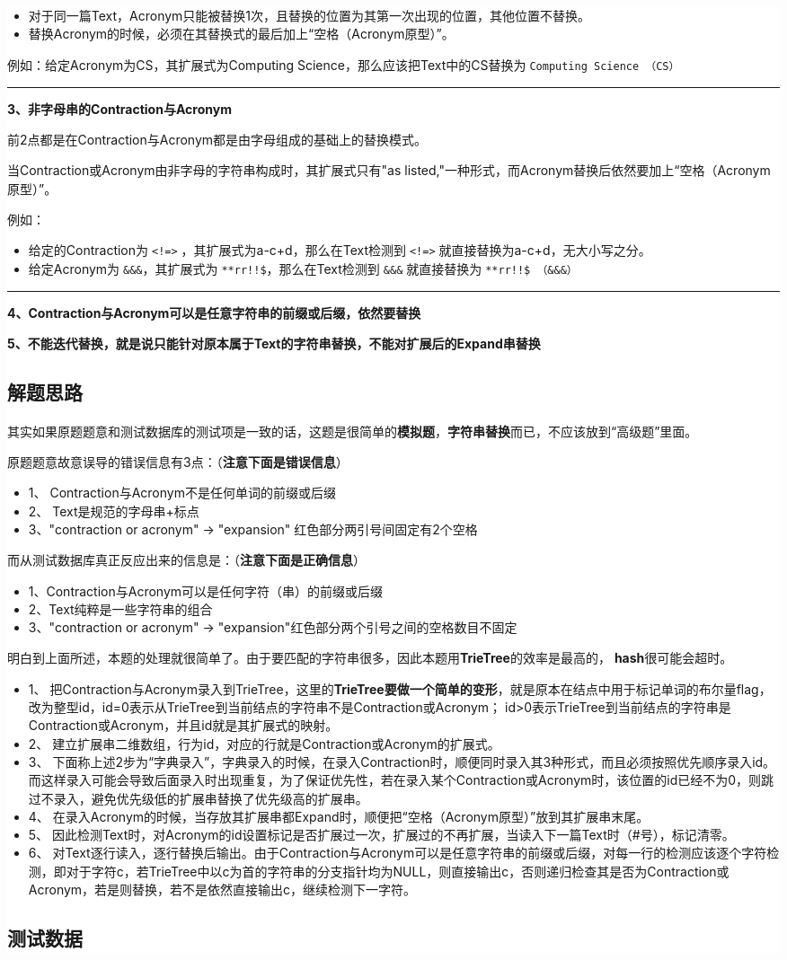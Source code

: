 - 对于同一篇Text，Acronym只能被替换1次，且替换的位置为其第一次出现的位置，其他位置不替换。
- 替换Acronym的时候，必须在其替换式的最后加上“空格（Acronym原型）”。

例如：给定Acronym为CS，其扩展式为Computing Science，那么应该把Text中的CS替换为 `Computing Science （CS）`

------

**3、非字母串的Contraction与Acronym**

前2点都是在Contraction与Acronym都是由字母组成的基础上的替换模式。

当Contraction或Acronym由非字母的字符串构成时，其扩展式只有"as listed,"一种形式，而Acronym替换后依然要加上“空格（Acronym原型）”。

例如：

- 给定的Contraction为 `<!=>` ，其扩展式为a-c+d，那么在Text检测到 `<!=>` 就直接替换为a-c+d，无大小写之分。
- 给定Acronym为 `&&&`，其扩展式为 `**rr!!$`，那么在Text检测到 `&&&` 就直接替换为 `**rr!!$ （&&&）`

------

**4、Contraction与Acronym可以是任意字符串的前缀或后缀，依然要替换**

**5、不能迭代替换，就是说只能针对原本属于Text的字符串替换，不能对扩展后的Expand串替换**



## 解题思路

其实如果原题题意和测试数据库的测试项是一致的话，这题是很简单的**模拟题**，**字符串替换**而已，不应该放到“高级题”里面。


原题题意故意误导的错误信息有3点：（**注意下面是错误信息**）

- 1、 Contraction与Acronym不是任何单词的前缀或后缀
- 2、 Text是规范的字母串+标点
- 3、"contraction or acronym" -> "expansion" 红色部分两引号间固定有2个空格



而从测试数据库真正反应出来的信息是：（**注意下面是正确信息**）

- 1、Contraction与Acronym可以是任何字符（串）的前缀或后缀
- 2、Text纯粹是一些字符串的组合
- 3、"contraction or acronym" -> "expansion"红色部分两个引号之间的空格数目不固定


明白到上面所述，本题的处理就很简单了。由于要匹配的字符串很多，因此本题用**TrieTree**的效率是最高的， **hash**很可能会超时。

- 1、 把Contraction与Acronym录入到TrieTree，这里的**TrieTree要做一个简单的变形**，就是原本在结点中用于标记单词的布尔量flag，改为整型id，id=0表示从TrieTree到当前结点的字符串不是Contraction或Acronym； id>0表示TrieTree到当前结点的字符串是Contraction或Acronym，并且id就是其扩展式的映射。
- 2、 建立扩展串二维数组，行为id，对应的行就是Contraction或Acronym的扩展式。
- 3、 下面称上述2步为“字典录入”，字典录入的时候，在录入Contraction时，顺便同时录入其3种形式，而且必须按照优先顺序录入id。而这样录入可能会导致后面录入时出现重复，为了保证优先性，若在录入某个Contraction或Acronym时，该位置的id已经不为0，则跳过不录入，避免优先级低的扩展串替换了优先级高的扩展串。
- 4、 在录入Acronym的时候，当存放其扩展串都Expand时，顺便把“空格（Acronym原型）”放到其扩展串末尾。
- 5、  因此检测Text时，对Acronym的id设置标记是否扩展过一次，扩展过的不再扩展，当读入下一篇Text时（#号），标记清零。
- 6、  对Text逐行读入，逐行替换后输出。由于Contraction与Acronym可以是任意字符串的前缀或后缀，对每一行的检测应该逐个字符检测，即对于字符c，若TrieTree中以c为首的字符串的分支指针均为NULL，则直接输出c，否则递归检查其是否为Contraction或Acronym，若是则替换，若不是依然直接输出c，继续检测下一字符。


## 测试数据

